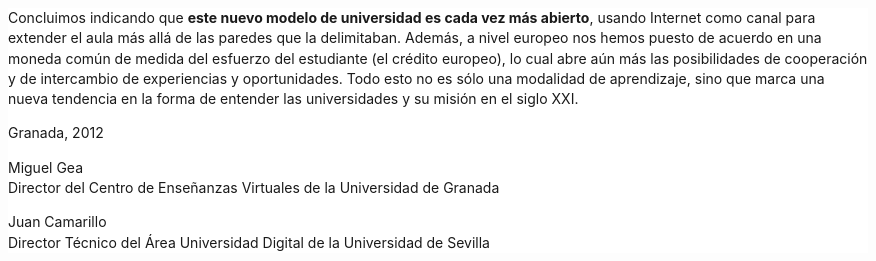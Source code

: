 Concluimos indicando que **este nuevo modelo de universidad es cada vez más abierto**, usando Internet como canal para extender el aula más allá de las paredes que la delimitaban. Además, a nivel europeo nos hemos puesto de acuerdo en una moneda común de medida del esfuerzo del estudiante (el crédito europeo), lo cual abre aún más las posibilidades de cooperación y de intercambio de experiencias y oportunidades. Todo esto no es sólo una modalidad de aprendizaje, sino que marca una nueva tendencia en la forma de entender las universidades y su misión en el siglo XXI. 





Granada, 2012

Miguel Gea <br>Director del Centro de Enseñanzas Virtuales de la Universidad de Granada 

Juan Camarillo <br>Director Técnico del Área Universidad Digital de la Universidad de Sevilla

